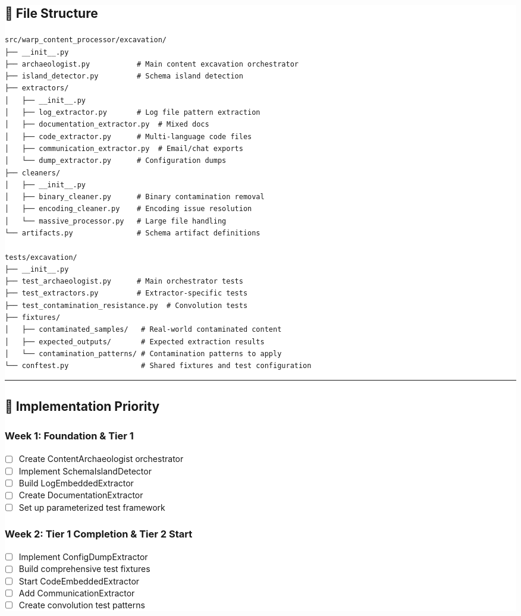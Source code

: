 
## 📁 **File Structure**

```
src/warp_content_processor/excavation/
├── __init__.py
├── archaeologist.py           # Main content excavation orchestrator
├── island_detector.py         # Schema island detection
├── extractors/
│   ├── __init__.py
│   ├── log_extractor.py       # Log file pattern extraction
│   ├── documentation_extractor.py  # Mixed docs
│   ├── code_extractor.py      # Multi-language code files
│   ├── communication_extractor.py  # Email/chat exports
│   └── dump_extractor.py      # Configuration dumps
├── cleaners/
│   ├── __init__.py
│   ├── binary_cleaner.py      # Binary contamination removal
│   ├── encoding_cleaner.py    # Encoding issue resolution
│   └── massive_processor.py   # Large file handling
└── artifacts.py               # Schema artifact definitions

tests/excavation/
├── __init__.py
├── test_archaeologist.py      # Main orchestrator tests
├── test_extractors.py         # Extractor-specific tests
├── test_contamination_resistance.py  # Convolution tests
├── fixtures/
│   ├── contaminated_samples/   # Real-world contaminated content
│   ├── expected_outputs/       # Expected extraction results
│   └── contamination_patterns/ # Contamination patterns to apply
└── conftest.py                 # Shared fixtures and test configuration
```

---

## 🎯 **Implementation Priority**

### **Week 1: Foundation & Tier 1**
- [ ] Create ContentArchaeologist orchestrator
- [ ] Implement SchemaIslandDetector  
- [ ] Build LogEmbeddedExtractor
- [ ] Create DocumentationExtractor
- [ ] Set up parameterized test framework

### **Week 2: Tier 1 Completion & Tier 2 Start**
- [ ] Implement ConfigDumpExtractor
- [ ] Build comprehensive test fixtures
- [ ] Start CodeEmbeddedExtractor
- [ ] Add CommunicationExtractor
- [ ] Create convolution test patterns
